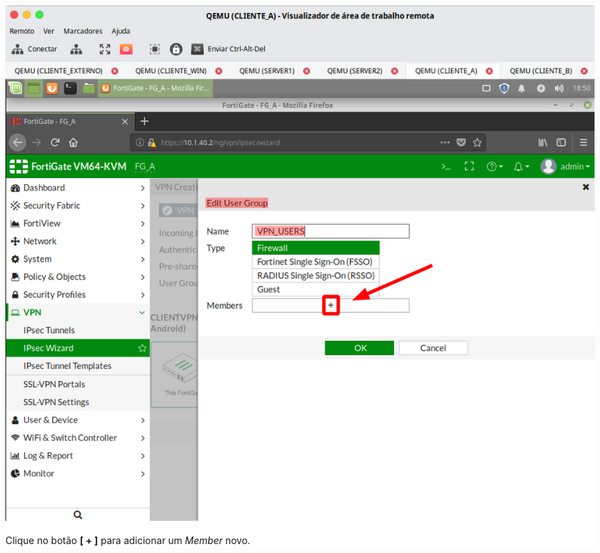 ![FORTIGATE FG-A CREATE SITE-TO-SITE VPN](../Img/FG_A-create-VPN-CLIENT2SITE_3.png)

Clique no botão **[ + ]** para adicionar um *Member* novo\.
